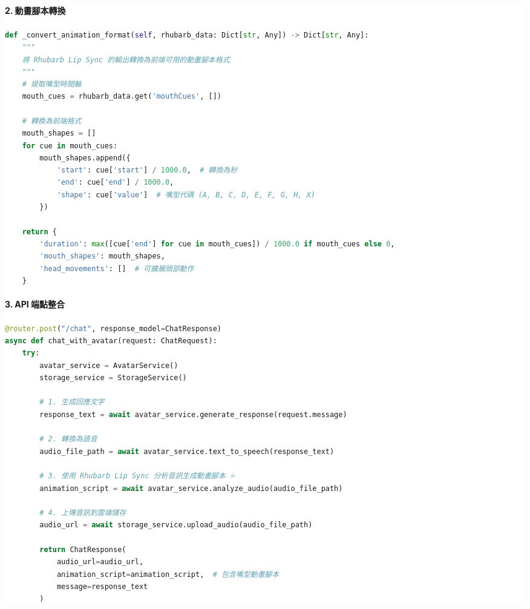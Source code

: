 #### 2. **動畫腳本轉換**
```python:backend/app/services/avatar_service.py
def _convert_animation_format(self, rhubarb_data: Dict[str, Any]) -> Dict[str, Any]:
    """
    將 Rhubarb Lip Sync 的輸出轉換為前端可用的動畫腳本格式
    """
    # 提取嘴型時間軸
    mouth_cues = rhubarb_data.get('mouthCues', [])
    
    # 轉換為前端格式
    mouth_shapes = []
    for cue in mouth_cues:
        mouth_shapes.append({
            'start': cue['start'] / 1000.0,  # 轉換為秒
            'end': cue['end'] / 1000.0,
            'shape': cue['value']  # 嘴型代碼 (A, B, C, D, E, F, G, H, X)
        })
    
    return {
        'duration': max([cue['end'] for cue in mouth_cues]) / 1000.0 if mouth_cues else 0,
        'mouth_shapes': mouth_shapes,
        'head_movements': []  # 可擴展頭部動作
    }
```

#### 3. **API 端點整合**
```python:backend/app/api/routes.py
@router.post("/chat", response_model=ChatResponse)
async def chat_with_avatar(request: ChatRequest):
    try:
        avatar_service = AvatarService()
        storage_service = StorageService()
        
        # 1. 生成回應文字
        response_text = await avatar_service.generate_response(request.message)
        
        # 2. 轉換為語音
        audio_file_path = await avatar_service.text_to_speech(response_text)
        
        # 3. 使用 Rhubarb Lip Sync 分析音訊生成動畫腳本 ⭐
        animation_script = await avatar_service.analyze_audio(audio_file_path)
        
        # 4. 上傳音訊到雲端儲存
        audio_url = await storage_service.upload_audio(audio_file_path)
        
        return ChatResponse(
            audio_url=audio_url,
            animation_script=animation_script,  # 包含嘴型動畫腳本
            message=response_text
        )
```
